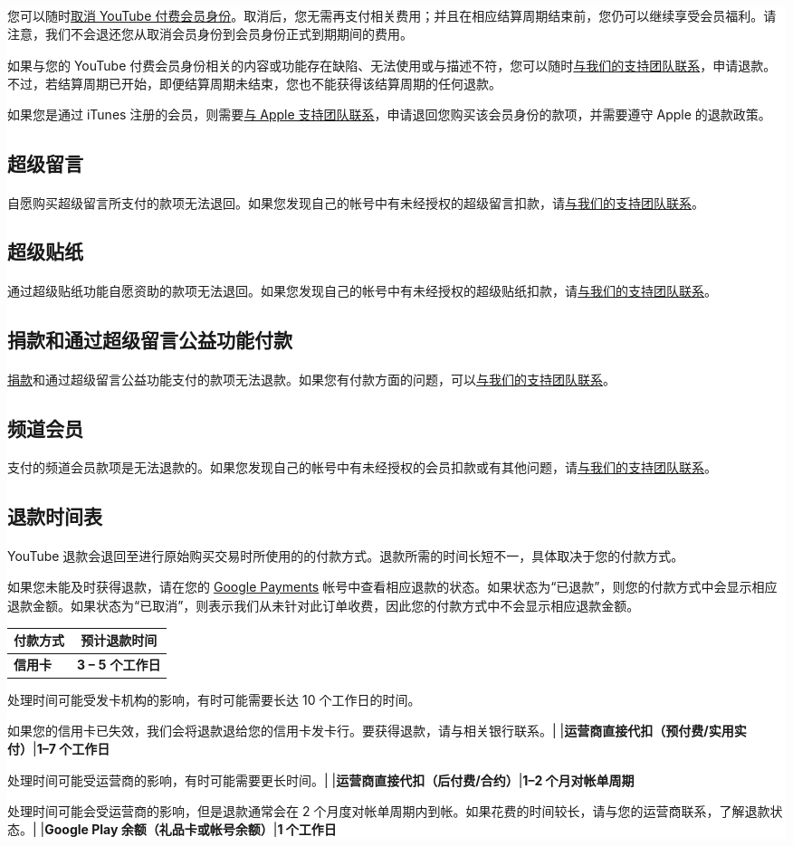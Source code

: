 您可以随时[取消 YouTube 付费会员身份](https://support.google.com/youtube/answer/6308278)。取消后，您无需再支付相关费用；并且在相应结算周期结束前，您仍可以继续享受会员福利。请注意，我们不会退还您从取消会员身份到会员身份正式到期期间的费用。

如果与您的 YouTube 付费会员身份相关的内容或功能存在缺陷、无法使用或与描述不符，您可以随时[与我们的支持团队联系](https://support.google.com/youtube/answer/7071292)，申请退款。不过，若结算周期已开始，即便结算周期未结束，您也不能获得该结算周期的任何退款。

如果您是通过 iTunes 注册的会员，则需要[与 Apple 支持团队联系](https://getsupport.apple.com/)，申请退回您购买该会员身份的款项，并需要遵守 Apple 的退款政策。

## 超级留言

自愿购买超级留言所支付的款项无法退回。如果您发现自己的帐号中有未经授权的超级留言扣款，请[与我们的支持团队联系](https://support.google.com/youtube/contact/commerce_contact_iae)。

## 超级贴纸

通过超级贴纸功能自愿资助的款项无法退回。如果您发现自己的帐号中有未经授权的超级贴纸扣款，请[与我们的支持团队联系](https://support.google.com/youtube/answer/7071292)。

## 捐款和通过超级留言公益功能付款

[捐款](https://support.google.com/youtube/answer/6318560)和通过超级留言公益功能支付的款项无法退款。如果您有付款方面的问题，可以[与我们的支持团队联系](https://support.google.com/youtube/contact/donation_contact)。

## 频道会员

支付的频道会员款项是无法退款的。如果您发现自己的帐号中有未经授权的会员扣款或有其他问题，请[与我们的支持团队联系](https://support.google.com/youtube/answer/7071292)。

## 退款时间表

YouTube 退款会退回至进行原始购买交易时所使用的的付款方式。退款所需的时间长短不一，具体取决于您的付款方式。

如果您未能及时获得退款，请在您的 [Google Payments](https://pay.google.com/) 帐号中查看相应退款的状态。如果状态为“已退款”，则您的付款方式中会显示相应退款金额。如果状态为“已取消”，则表示我们从未针对此订单收费，因此您的付款方式中不会显示相应退款金额。

|付款方式|预计退款时间|
| --- | --- |
|**信用卡**|**3 **–** 5 个工作日**

处理时间可能受发卡机构的影响，有时可能需要长达 10 个工作日的时间。

如果您的信用卡已失效，我们会将退款退给您的信用卡发卡行。要获得退款，请与相关银行联系。|
|**运营商直接代扣（预付费/实用实付）**|****1–7**  个工作日**

处理时间可能受运营商的影响，有时可能需要更长时间。|
|**运营商直接代扣（后付费/合约）**|****1–2**  个月对帐单周期**

处理时间可能会受运营商的影响，但是退款通常会在 2 个月度对帐单周期内到帐。如果花费的时间较长，请与您的运营商联系，了解退款状态。|
|**Google Play 余额（礼品卡或帐号余额）**|**1 个工作日**
